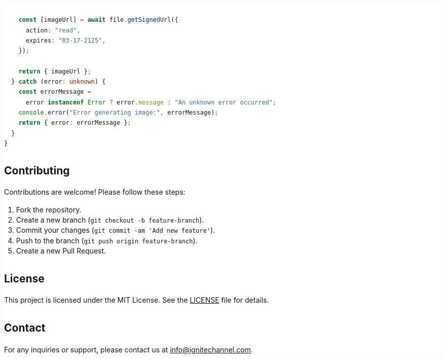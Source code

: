 ```typescript

    const [imageUrl] = await file.getSignedUrl({
      action: "read",
      expires: "03-17-2125",
    });

    return { imageUrl };
  } catch (error: unknown) {
    const errorMessage =
      error instanceof Error ? error.message : "An unknown error occurred";
    console.error("Error generating image:", errorMessage);
    return { error: errorMessage };
  }
}
```

## Contributing

Contributions are welcome! Please follow these steps:

1. Fork the repository.
2. Create a new branch (`git checkout -b feature-branch`).
3. Commit your changes (`git commit -am 'Add new feature'`).
4. Push to the branch (`git push origin feature-branch`).
5. Create a new Pull Request.

## License

This project is licensed under the MIT License. See the [LICENSE](LICENSE) file for details.

## Contact

For any inquiries or support, please contact us at [info@ignitechannel.com](mailto:info@ignitechannel.com).

